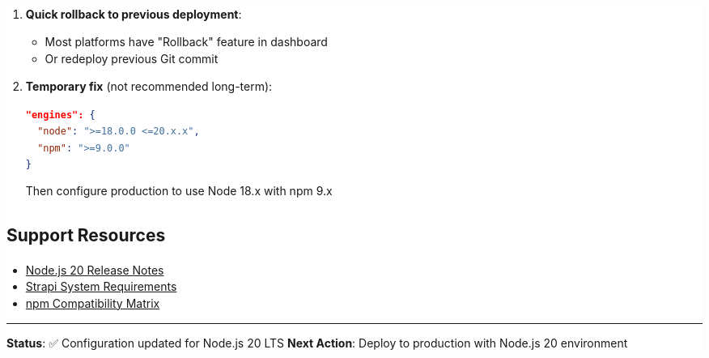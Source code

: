 1. **Quick rollback to previous deployment**:
   - Most platforms have "Rollback" feature in dashboard
   - Or redeploy previous Git commit

2. **Temporary fix** (not recommended long-term):
   ```json
   "engines": {
     "node": ">=18.0.0 <=20.x.x",
     "npm": ">=9.0.0"
   }
   ```
   Then configure production to use Node 18.x with npm 9.x

## Support Resources

- [Node.js 20 Release Notes](https://nodejs.org/en/blog/release/v20.0.0)
- [Strapi System Requirements](https://docs.strapi.io/dev-docs/installation)
- [npm Compatibility Matrix](https://nodejs.org/en/download/package-manager)

---

**Status**: ✅ Configuration updated for Node.js 20 LTS
**Next Action**: Deploy to production with Node.js 20 environment

